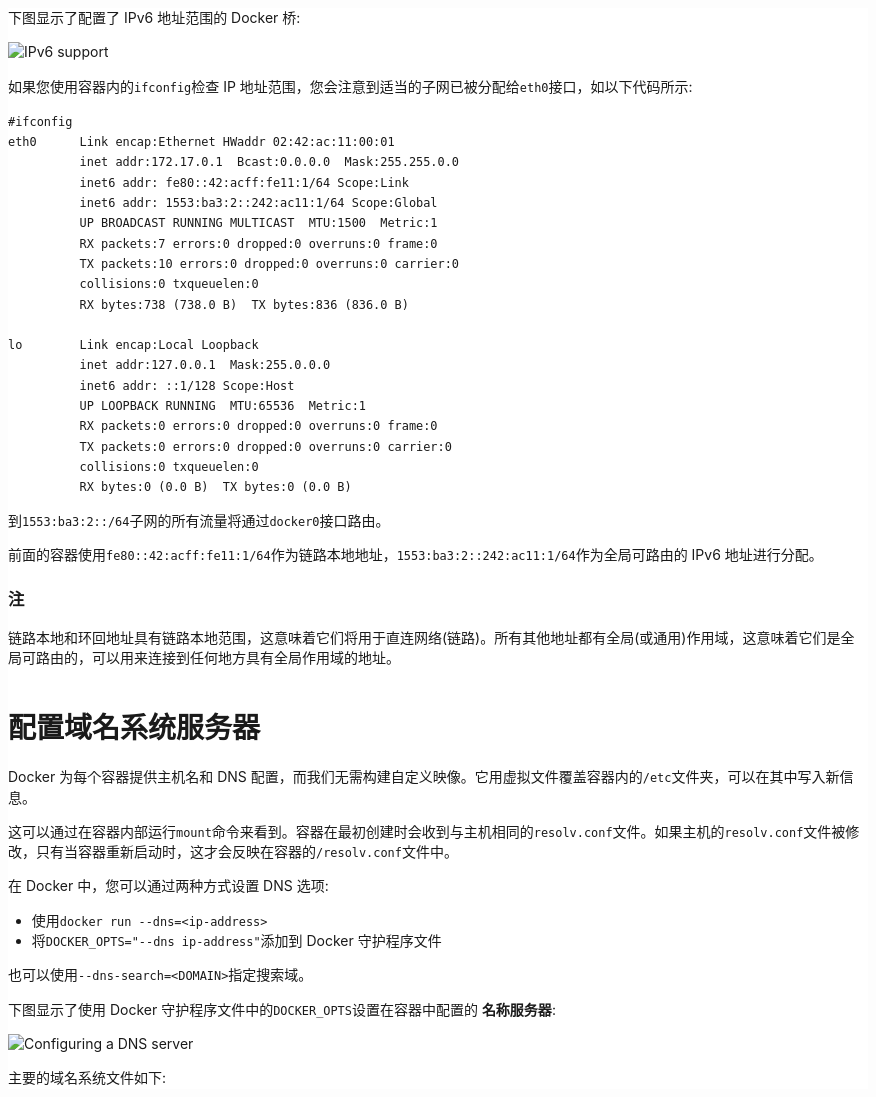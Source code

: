 下图显示了配置了 IPv6 地址范围的 Docker 桥:

![IPv6 support](../images/00011.jpeg)

如果您使用容器内的`ifconfig`检查 IP 地址范围，您会注意到适当的子网已被分配给`eth0`接口，如以下代码所示:

```
#ifconfig
eth0      Link encap:Ethernet HWaddr 02:42:ac:11:00:01
          inet addr:172.17.0.1  Bcast:0.0.0.0  Mask:255.255.0.0
          inet6 addr: fe80::42:acff:fe11:1/64 Scope:Link
          inet6 addr: 1553:ba3:2::242:ac11:1/64 Scope:Global
          UP BROADCAST RUNNING MULTICAST  MTU:1500  Metric:1
          RX packets:7 errors:0 dropped:0 overruns:0 frame:0
          TX packets:10 errors:0 dropped:0 overruns:0 carrier:0
          collisions:0 txqueuelen:0
          RX bytes:738 (738.0 B)  TX bytes:836 (836.0 B)

lo        Link encap:Local Loopback
          inet addr:127.0.0.1  Mask:255.0.0.0
          inet6 addr: ::1/128 Scope:Host
          UP LOOPBACK RUNNING  MTU:65536  Metric:1
          RX packets:0 errors:0 dropped:0 overruns:0 frame:0
          TX packets:0 errors:0 dropped:0 overruns:0 carrier:0
          collisions:0 txqueuelen:0
          RX bytes:0 (0.0 B)  TX bytes:0 (0.0 B)
```

到`1553:ba3:2::/64`子网的所有流量将通过`docker0`接口路由。

前面的容器使用`fe80::42:acff:fe11:1/64`作为链路本地地址，`1553:ba3:2::242:ac11:1/64`作为全局可路由的 IPv6 地址进行分配。

### 注

链路本地和环回地址具有链路本地范围，这意味着它们将用于直连网络(链路)。所有其他地址都有全局(或通用)作用域，这意味着它们是全局可路由的，可以用来连接到任何地方具有全局作用域的地址。

# 配置域名系统服务器

Docker 为每个容器提供主机名和 DNS 配置，而我们无需构建自定义映像。它用虚拟文件覆盖容器内的`/etc`文件夹，可以在其中写入新信息。

这可以通过在容器内部运行`mount`命令来看到。容器在最初创建时会收到与主机相同的`resolv.conf`文件。如果主机的`resolv.conf`文件被修改，只有当容器重新启动时，这才会反映在容器的`/resolv.conf`文件中。

在 Docker 中，您可以通过两种方式设置 DNS 选项:

*   使用`docker run --dns=<ip-address>`
*   将`DOCKER_OPTS="--dns ip-address"`添加到 Docker 守护程序文件

也可以使用`--dns-search=<DOMAIN>`指定搜索域。

下图显示了使用 Docker 守护程序文件中的`DOCKER_OPTS`设置在容器中配置的 **名称服务器**:

![Configuring a DNS server](../images/00012.jpeg)

主要的域名系统文件如下:
